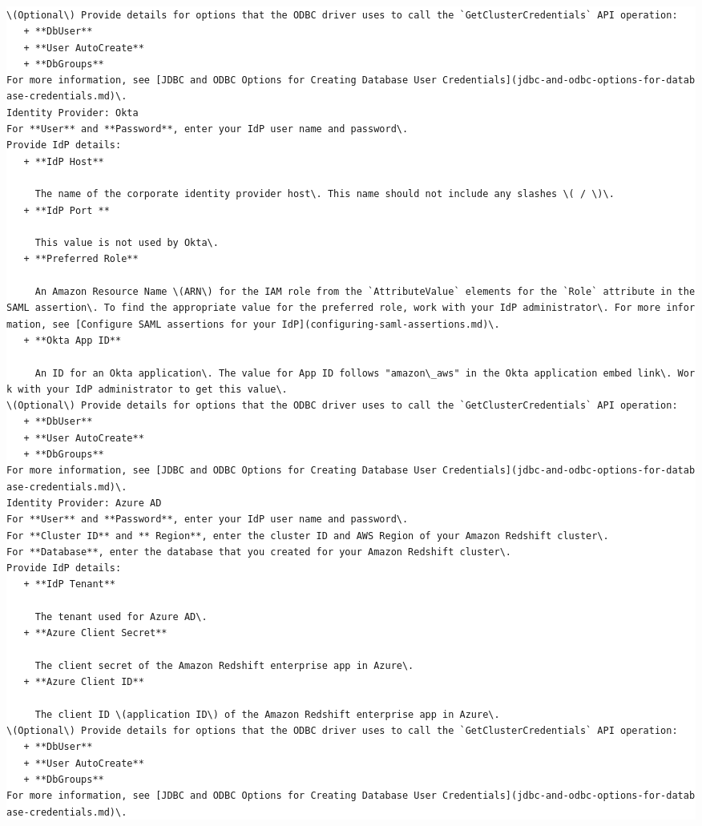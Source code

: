    ```
\(Optional\) Provide details for options that the ODBC driver uses to call the `GetClusterCredentials` API operation:   
      + **DbUser** 
      + **User AutoCreate** 
      + **DbGroups** 
For more information, see [JDBC and ODBC Options for Creating Database User Credentials](jdbc-and-odbc-options-for-database-credentials.md)\.   
Identity Provider: Okta  
For **User** and **Password**, enter your IdP user name and password\.  
Provide IdP details:  
      + **IdP Host** 

        The name of the corporate identity provider host\. This name should not include any slashes \( / \)\.
      + **IdP Port ** 

        This value is not used by Okta\. 
      + **Preferred Role** 

        An Amazon Resource Name \(ARN\) for the IAM role from the `AttributeValue` elements for the `Role` attribute in the SAML assertion\. To find the appropriate value for the preferred role, work with your IdP administrator\. For more information, see [Configure SAML assertions for your IdP](configuring-saml-assertions.md)\.
      + **Okta App ID** 

        An ID for an Okta application\. The value for App ID follows "amazon\_aws" in the Okta application embed link\. Work with your IdP administrator to get this value\. 
\(Optional\) Provide details for options that the ODBC driver uses to call the `GetClusterCredentials` API operation:   
      + **DbUser** 
      + **User AutoCreate** 
      + **DbGroups** 
For more information, see [JDBC and ODBC Options for Creating Database User Credentials](jdbc-and-odbc-options-for-database-credentials.md)\.   
Identity Provider: Azure AD  
For **User** and **Password**, enter your IdP user name and password\.  
For **Cluster ID** and ** Region**, enter the cluster ID and AWS Region of your Amazon Redshift cluster\.   
For **Database**, enter the database that you created for your Amazon Redshift cluster\.  
Provide IdP details:  
      + **IdP Tenant** 

        The tenant used for Azure AD\.
      + **Azure Client Secret**

        The client secret of the Amazon Redshift enterprise app in Azure\. 
      + **Azure Client ID** 

        The client ID \(application ID\) of the Amazon Redshift enterprise app in Azure\.
\(Optional\) Provide details for options that the ODBC driver uses to call the `GetClusterCredentials` API operation:   
      + **DbUser** 
      + **User AutoCreate** 
      + **DbGroups** 
For more information, see [JDBC and ODBC Options for Creating Database User Credentials](jdbc-and-odbc-options-for-database-credentials.md)\. 